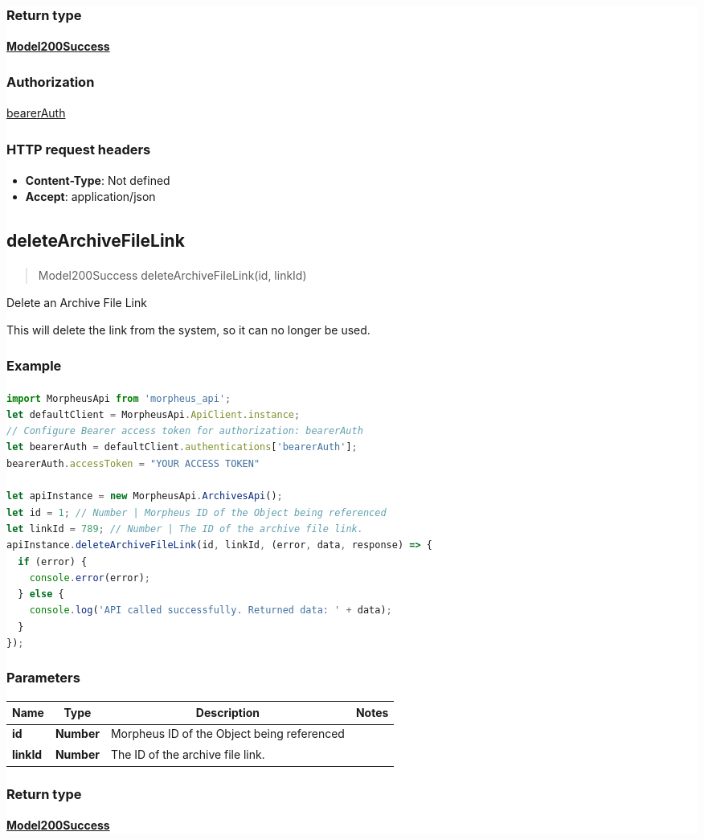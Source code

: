 ### Return type

[**Model200Success**](Model200Success.md)

### Authorization

[bearerAuth](../README.md#bearerAuth)

### HTTP request headers

- **Content-Type**: Not defined
- **Accept**: application/json


## deleteArchiveFileLink

> Model200Success deleteArchiveFileLink(id, linkId)

Delete an Archive File Link

This will delete the link from the system, so it can no longer be used.

### Example

```javascript
import MorpheusApi from 'morpheus_api';
let defaultClient = MorpheusApi.ApiClient.instance;
// Configure Bearer access token for authorization: bearerAuth
let bearerAuth = defaultClient.authentications['bearerAuth'];
bearerAuth.accessToken = "YOUR ACCESS TOKEN"

let apiInstance = new MorpheusApi.ArchivesApi();
let id = 1; // Number | Morpheus ID of the Object being referenced
let linkId = 789; // Number | The ID of the archive file link.
apiInstance.deleteArchiveFileLink(id, linkId, (error, data, response) => {
  if (error) {
    console.error(error);
  } else {
    console.log('API called successfully. Returned data: ' + data);
  }
});
```

### Parameters


Name | Type | Description  | Notes
------------- | ------------- | ------------- | -------------
 **id** | **Number**| Morpheus ID of the Object being referenced | 
 **linkId** | **Number**| The ID of the archive file link. | 

### Return type

[**Model200Success**](Model200Success.md)
